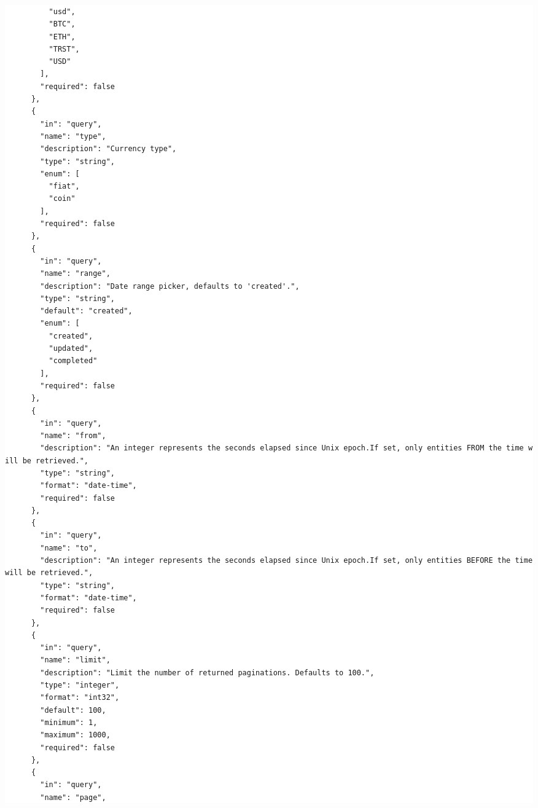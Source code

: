               "usd",
              "BTC",
              "ETH",
              "TRST",
              "USD"
            ],
            "required": false
          },
          {
            "in": "query",
            "name": "type",
            "description": "Currency type",
            "type": "string",
            "enum": [
              "fiat",
              "coin"
            ],
            "required": false
          },
          {
            "in": "query",
            "name": "range",
            "description": "Date range picker, defaults to 'created'.",
            "type": "string",
            "default": "created",
            "enum": [
              "created",
              "updated",
              "completed"
            ],
            "required": false
          },
          {
            "in": "query",
            "name": "from",
            "description": "An integer represents the seconds elapsed since Unix epoch.If set, only entities FROM the time will be retrieved.",
            "type": "string",
            "format": "date-time",
            "required": false
          },
          {
            "in": "query",
            "name": "to",
            "description": "An integer represents the seconds elapsed since Unix epoch.If set, only entities BEFORE the time will be retrieved.",
            "type": "string",
            "format": "date-time",
            "required": false
          },
          {
            "in": "query",
            "name": "limit",
            "description": "Limit the number of returned paginations. Defaults to 100.",
            "type": "integer",
            "format": "int32",
            "default": 100,
            "minimum": 1,
            "maximum": 1000,
            "required": false
          },
          {
            "in": "query",
            "name": "page",